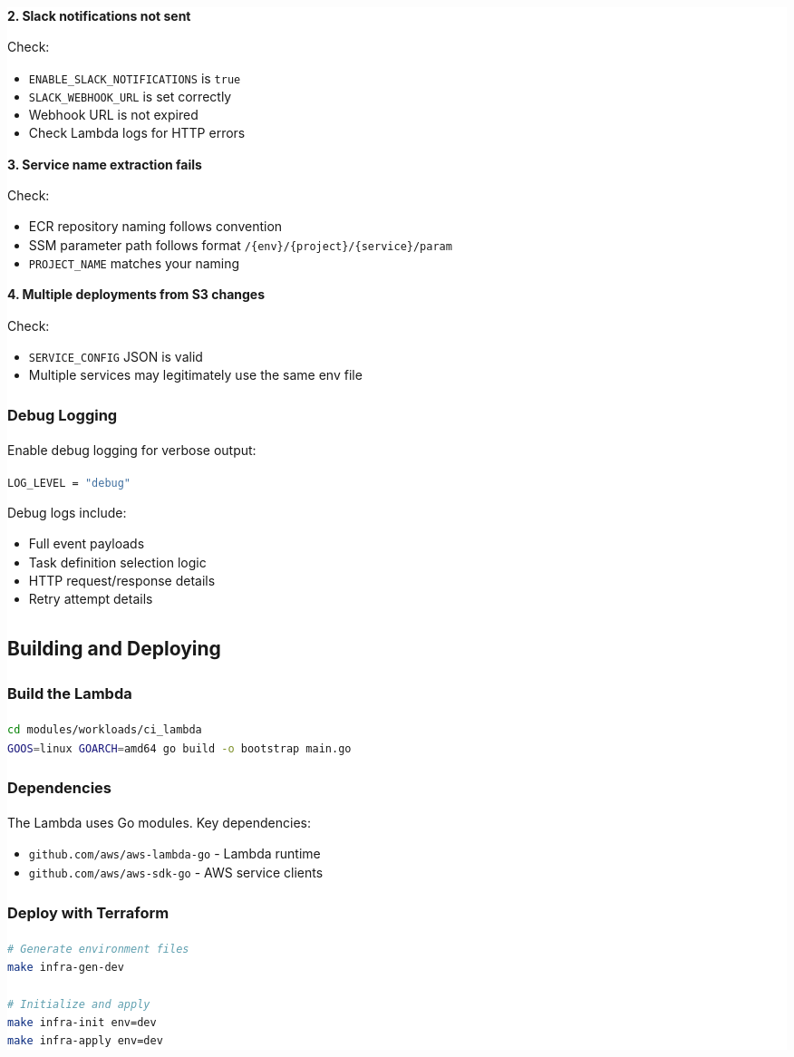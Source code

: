 **2. Slack notifications not sent**

Check:
- `ENABLE_SLACK_NOTIFICATIONS` is `true`
- `SLACK_WEBHOOK_URL` is set correctly
- Webhook URL is not expired
- Check Lambda logs for HTTP errors

**3. Service name extraction fails**

Check:
- ECR repository naming follows convention
- SSM parameter path follows format `/{env}/{project}/{service}/param`
- `PROJECT_NAME` matches your naming

**4. Multiple deployments from S3 changes**

Check:
- `SERVICE_CONFIG` JSON is valid
- Multiple services may legitimately use the same env file

### Debug Logging

Enable debug logging for verbose output:

```bash
LOG_LEVEL = "debug"
```

Debug logs include:
- Full event payloads
- Task definition selection logic
- HTTP request/response details
- Retry attempt details

## Building and Deploying

### Build the Lambda

```bash
cd modules/workloads/ci_lambda
GOOS=linux GOARCH=amd64 go build -o bootstrap main.go
```

### Dependencies

The Lambda uses Go modules. Key dependencies:
- `github.com/aws/aws-lambda-go` - Lambda runtime
- `github.com/aws/aws-sdk-go` - AWS service clients

### Deploy with Terraform

```bash
# Generate environment files
make infra-gen-dev

# Initialize and apply
make infra-init env=dev
make infra-apply env=dev
```
